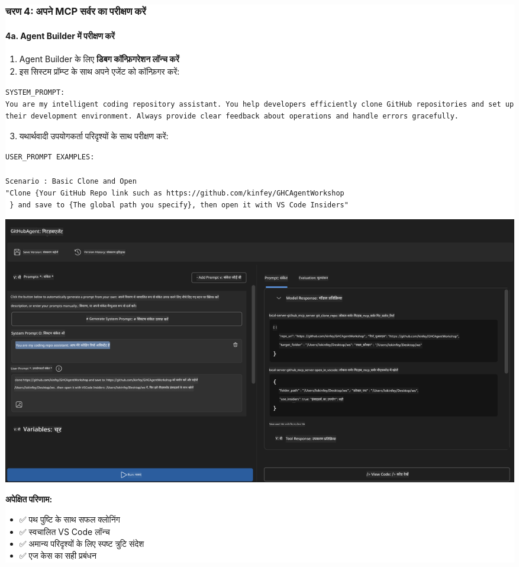 ### चरण 4: अपने MCP सर्वर का परीक्षण करें

#### 4a. Agent Builder में परीक्षण करें

1. Agent Builder के लिए **डिबग कॉन्फ़िगरेशन लॉन्च करें**
2. इस सिस्टम प्रॉम्प्ट के साथ अपने एजेंट को कॉन्फ़िगर करें:

```
SYSTEM_PROMPT:
You are my intelligent coding repository assistant. You help developers efficiently clone GitHub repositories and set up their development environment. Always provide clear feedback about operations and handle errors gracefully.
```

3. यथार्थवादी उपयोगकर्ता परिदृश्यों के साथ परीक्षण करें:

```
USER_PROMPT EXAMPLES:

Scenario : Basic Clone and Open
"Clone {Your GitHub Repo link such as https://github.com/kinfey/GHCAgentWorkshop
 } and save to {The global path you specify}, then open it with VS Code Insiders"
```

![Agent Builder Testing](../../../../translated_images/DebugAgent.81d152370c503241b3b39a251b8966f7f739286df19dd57f9147f6402214a012.hi.png)

**अपेक्षित परिणाम:**
- ✅ पथ पुष्टि के साथ सफल क्लोनिंग
- ✅ स्वचालित VS Code लॉन्च
- ✅ अमान्य परिदृश्यों के लिए स्पष्ट त्रुटि संदेश
- ✅ एज केस का सही प्रबंधन
